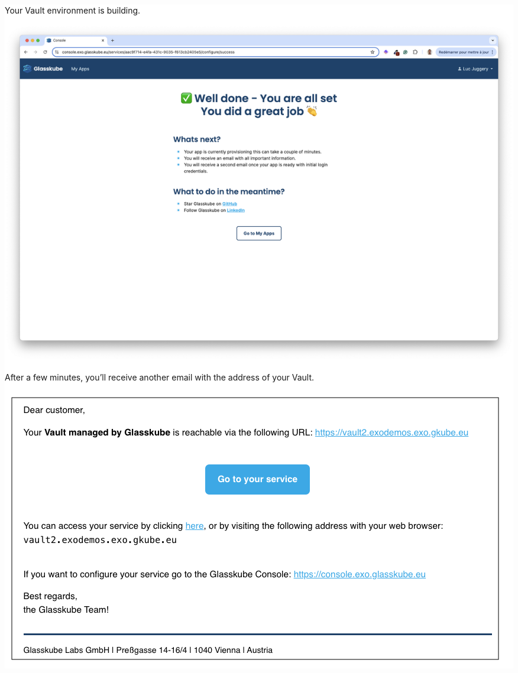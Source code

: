 Your Vault environment is building.

![vault-environment-building](vault-environment-building.png)

After a few minutes, you’ll receive another email with the address of your Vault.

![vault-address-email](vault-address-email.png)
